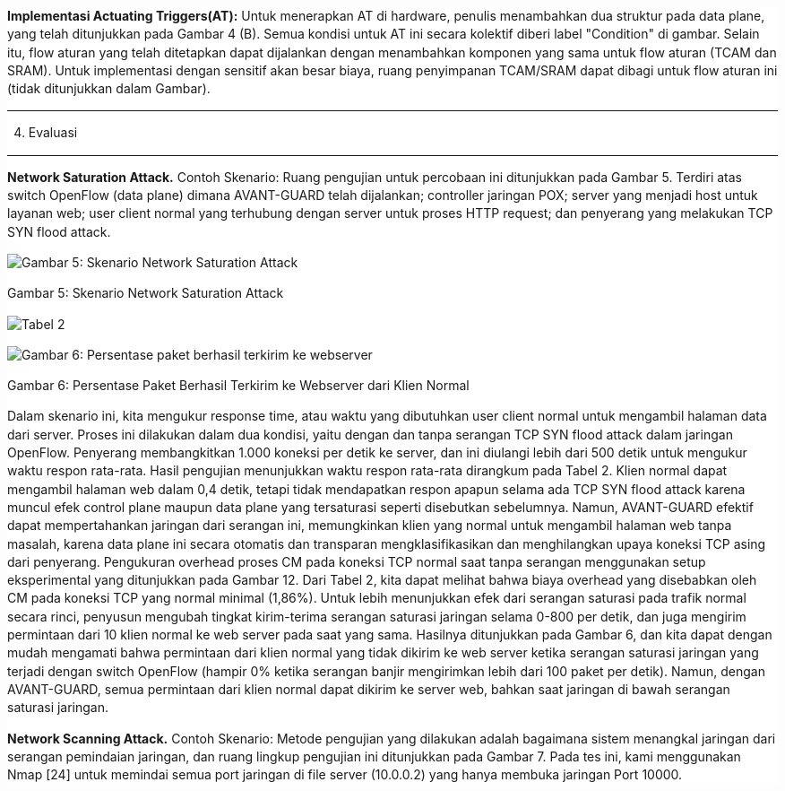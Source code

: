 **Implementasi Actuating Triggers(AT):** Untuk menerapkan AT di hardware, penulis menambahkan dua struktur pada data plane, yang telah ditunjukkan pada Gambar 4 (B). Semua kondisi untuk AT ini secara kolektif diberi label "Condition" di gambar. Selain itu, flow aturan yang telah ditetapkan dapat dijalankan dengan menambahkan komponen yang sama untuk flow aturan (TCAM dan SRAM). Untuk implementasi dengan sensitif akan besar biaya, ruang penyimpanan TCAM/SRAM dapat dibagi untuk flow aturan ini (tidak ditunjukkan dalam Gambar).

----------
4. Evaluasi 
-------------

**Network Saturation Attack.** Contoh Skenario: Ruang pengujian untuk percobaan ini ditunjukkan pada Gambar 5. Terdiri atas switch OpenFlow (data plane) dimana AVANT-GUARD telah dijalankan; controller jaringan POX; server yang menjadi host untuk layanan web; user client normal yang terhubung dengan server untuk proses HTTP request; dan penyerang yang melakukan TCP SYN flood attack.

![Gambar 5: Skenario Network Saturation Attack](http://s8.postimg.org/hyvk0ltlh/image.jpg)

Gambar 5: Skenario Network Saturation Attack

![Tabel 2](http://s2.postimg.org/ri9nrpzeh/image.jpg)

![Gambar 6: Persentase paket berhasil terkirim ke webserver ](http://s29.postimg.org/s03sncfuv/image.jpg)

Gambar 6: Persentase Paket Berhasil Terkirim ke Webserver dari Klien Normal

Dalam skenario ini, kita mengukur response time, atau waktu yang dibutuhkan user client normal untuk mengambil halaman data dari server. Proses ini dilakukan dalam dua kondisi, yaitu dengan dan tanpa serangan TCP SYN flood attack dalam jaringan OpenFlow. Penyerang membangkitkan 1.000 koneksi per detik ke server, dan ini diulangi lebih dari 500 detik untuk mengukur waktu respon rata-rata.
Hasil pengujian menunjukkan waktu respon rata-rata dirangkum pada Tabel 2. Klien normal dapat mengambil halaman web dalam 0,4 detik, tetapi tidak mendapatkan respon apapun selama ada TCP SYN flood attack karena muncul efek control plane maupun data plane yang tersaturasi seperti disebutkan sebelumnya. Namun, AVANT-GUARD efektif dapat mempertahankan jaringan dari serangan ini, memungkinkan klien yang normal untuk mengambil halaman web tanpa masalah, karena data plane ini secara otomatis dan transparan mengklasifikasikan dan menghilangkan upaya koneksi TCP asing dari penyerang. 
Pengukuran overhead proses CM pada koneksi TCP normal saat tanpa serangan menggunakan setup eksperimental yang ditunjukkan pada Gambar 12. Dari Tabel 2, kita dapat melihat bahwa biaya overhead yang disebabkan oleh CM pada koneksi TCP yang normal minimal (1,86%). Untuk lebih menunjukkan efek dari serangan saturasi pada trafik normal secara rinci, penyusun mengubah tingkat kirim-terima serangan saturasi jaringan selama 0-800 per detik, dan juga mengirim permintaan dari 10 klien normal ke web server pada saat yang sama. 
Hasilnya ditunjukkan pada Gambar 6, dan kita dapat dengan mudah mengamati  bahwa permintaan dari klien normal yang tidak dikirim ke web server ketika serangan saturasi jaringan yang terjadi dengan switch OpenFlow (hampir 0% ketika serangan banjir mengirimkan lebih dari 100 paket per detik). Namun, dengan AVANT-GUARD, semua permintaan dari klien normal dapat dikirim ke server web, bahkan saat jaringan di bawah serangan saturasi jaringan.

**Network Scanning Attack.** Contoh Skenario: Metode pengujian yang dilakukan adalah bagaimana sistem menangkal jaringan dari serangan pemindaian jaringan, dan ruang lingkup pengujian ini ditunjukkan pada Gambar 7. Pada tes ini, kami menggunakan Nmap [24] untuk memindai semua port jaringan di file server (10.0.0.2) yang hanya membuka jaringan Port 10000.
